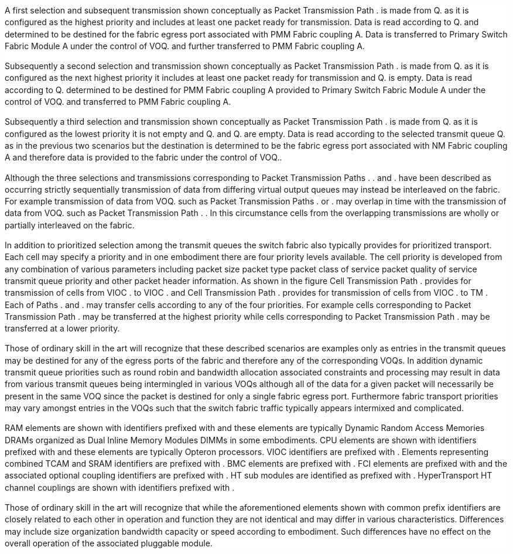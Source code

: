 A first selection and subsequent transmission shown conceptually as Packet Transmission Path . is made from Q. as it is configured as the highest priority and includes at least one packet ready for transmission. Data is read according to Q. and determined to be destined for the fabric egress port associated with PMM Fabric coupling A. Data is transferred to Primary Switch Fabric Module A under the control of VOQ. and further transferred to PMM Fabric coupling A.

Subsequently a second selection and transmission shown conceptually as Packet Transmission Path . is made from Q. as it is configured as the next highest priority it includes at least one packet ready for transmission and Q. is empty. Data is read according to Q. determined to be destined for PMM Fabric coupling A provided to Primary Switch Fabric Module A under the control of VOQ. and transferred to PMM Fabric coupling A.

Subsequently a third selection and transmission shown conceptually as Packet Transmission Path . is made from Q. as it is configured as the lowest priority it is not empty and Q. and Q. are empty. Data is read according to the selected transmit queue Q. as in the previous two scenarios but the destination is determined to be the fabric egress port associated with NM Fabric coupling A and therefore data is provided to the fabric under the control of VOQ..

Although the three selections and transmissions corresponding to Packet Transmission Paths . . and . have been described as occurring strictly sequentially transmission of data from differing virtual output queues may instead be interleaved on the fabric. For example transmission of data from VOQ. such as Packet Transmission Paths . or . may overlap in time with the transmission of data from VOQ. such as Packet Transmission Path . . In this circumstance cells from the overlapping transmissions are wholly or partially interleaved on the fabric.

In addition to prioritized selection among the transmit queues the switch fabric also typically provides for prioritized transport. Each cell may specify a priority and in one embodiment there are four priority levels available. The cell priority is developed from any combination of various parameters including packet size packet type packet class of service packet quality of service transmit queue priority and other packet header information. As shown in the figure Cell Transmission Path . provides for transmission of cells from VIOC . to VIOC . and Cell Transmission Path . provides for transmission of cells from VIOC . to TM . Each of Paths . and . may transfer cells according to any of the four priorities. For example cells corresponding to Packet Transmission Path . may be transferred at the highest priority while cells corresponding to Packet Transmission Path . may be transferred at a lower priority.

Those of ordinary skill in the art will recognize that these described scenarios are examples only as entries in the transmit queues may be destined for any of the egress ports of the fabric and therefore any of the corresponding VOQs. In addition dynamic transmit queue priorities such as round robin and bandwidth allocation associated constraints and processing may result in data from various transmit queues being intermingled in various VOQs although all of the data for a given packet will necessarily be present in the same VOQ since the packet is destined for only a single fabric egress port. Furthermore fabric transport priorities may vary amongst entries in the VOQs such that the switch fabric traffic typically appears intermixed and complicated.

RAM elements are shown with identifiers prefixed with and these elements are typically Dynamic Random Access Memories DRAMs organized as Dual Inline Memory Modules DIMMs in some embodiments. CPU elements are shown with identifiers prefixed with and these elements are typically Opteron processors. VIOC identifiers are prefixed with . Elements representing combined TCAM and SRAM identifiers are prefixed with . BMC elements are prefixed with . FCI elements are prefixed with and the associated optional coupling identifiers are prefixed with . HT sub modules are identified as prefixed with . HyperTransport HT channel couplings are shown with identifiers prefixed with .

Those of ordinary skill in the art will recognize that while the aforementioned elements shown with common prefix identifiers are closely related to each other in operation and function they are not identical and may differ in various characteristics. Differences may include size organization bandwidth capacity or speed according to embodiment. Such differences have no effect on the overall operation of the associated pluggable module.
